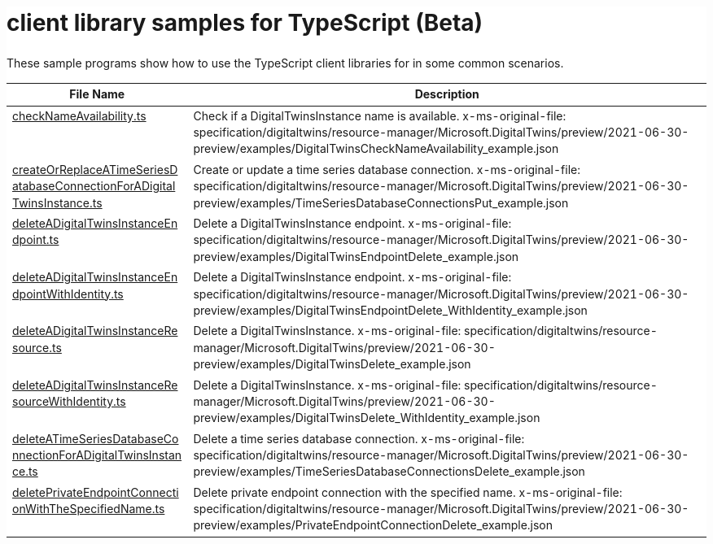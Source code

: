 # client library samples for TypeScript (Beta)

These sample programs show how to use the TypeScript client libraries for in some common scenarios.

| **File Name**                                                                                                                                   | **Description**                                                                                                                                                                                                                                                                                                                                                                                                                         |
| ----------------------------------------------------------------------------------------------------------------------------------------------- | --------------------------------------------------------------------------------------------------------------------------------------------------------------------------------------------------------------------------------------------------------------------------------------------------------------------------------------------------------------------------------------------------------------------------------------- |
| [checkNameAvailability.ts][checknameavailability]                                                                                               | Check if a DigitalTwinsInstance name is available. x-ms-original-file: specification/digitaltwins/resource-manager/Microsoft.DigitalTwins/preview/2021-06-30-preview/examples/DigitalTwinsCheckNameAvailability_example.json                                                                                                                                                                                                            |
| [createOrReplaceATimeSeriesDatabaseConnectionForADigitalTwinsInstance.ts][createorreplaceatimeseriesdatabaseconnectionforadigitaltwinsinstance] | Create or update a time series database connection. x-ms-original-file: specification/digitaltwins/resource-manager/Microsoft.DigitalTwins/preview/2021-06-30-preview/examples/TimeSeriesDatabaseConnectionsPut_example.json                                                                                                                                                                                                            |
| [deleteADigitalTwinsInstanceEndpoint.ts][deleteadigitaltwinsinstanceendpoint]                                                                   | Delete a DigitalTwinsInstance endpoint. x-ms-original-file: specification/digitaltwins/resource-manager/Microsoft.DigitalTwins/preview/2021-06-30-preview/examples/DigitalTwinsEndpointDelete_example.json                                                                                                                                                                                                                              |
| [deleteADigitalTwinsInstanceEndpointWithIdentity.ts][deleteadigitaltwinsinstanceendpointwithidentity]                                           | Delete a DigitalTwinsInstance endpoint. x-ms-original-file: specification/digitaltwins/resource-manager/Microsoft.DigitalTwins/preview/2021-06-30-preview/examples/DigitalTwinsEndpointDelete_WithIdentity_example.json                                                                                                                                                                                                                 |
| [deleteADigitalTwinsInstanceResource.ts][deleteadigitaltwinsinstanceresource]                                                                   | Delete a DigitalTwinsInstance. x-ms-original-file: specification/digitaltwins/resource-manager/Microsoft.DigitalTwins/preview/2021-06-30-preview/examples/DigitalTwinsDelete_example.json                                                                                                                                                                                                                                               |
| [deleteADigitalTwinsInstanceResourceWithIdentity.ts][deleteadigitaltwinsinstanceresourcewithidentity]                                           | Delete a DigitalTwinsInstance. x-ms-original-file: specification/digitaltwins/resource-manager/Microsoft.DigitalTwins/preview/2021-06-30-preview/examples/DigitalTwinsDelete_WithIdentity_example.json                                                                                                                                                                                                                                  |
| [deleteATimeSeriesDatabaseConnectionForADigitalTwinsInstance.ts][deleteatimeseriesdatabaseconnectionforadigitaltwinsinstance]                   | Delete a time series database connection. x-ms-original-file: specification/digitaltwins/resource-manager/Microsoft.DigitalTwins/preview/2021-06-30-preview/examples/TimeSeriesDatabaseConnectionsDelete_example.json                                                                                                                                                                                                                   |
| [deletePrivateEndpointConnectionWithTheSpecifiedName.ts][deleteprivateendpointconnectionwiththespecifiedname]                                   | Delete private endpoint connection with the specified name. x-ms-original-file: specification/digitaltwins/resource-manager/Microsoft.DigitalTwins/preview/2021-06-30-preview/examples/PrivateEndpointConnectionDelete_example.json                                                                                                                                                                                                     |

[checknameavailability]: https://github.com/Azure/azure-sdk-for-js/blob/main/sdk/digitaltwins/arm-digitaltwins/samples/v3-beta/typescript/src/checkNameAvailability.ts
[createorreplaceatimeseriesdatabaseconnectionforadigitaltwinsinstance]: https://github.com/Azure/azure-sdk-for-js/blob/main/sdk/digitaltwins/arm-digitaltwins/samples/v3-beta/typescript/src/createOrReplaceATimeSeriesDatabaseConnectionForADigitalTwinsInstance.ts
[deleteadigitaltwinsinstanceendpoint]: https://github.com/Azure/azure-sdk-for-js/blob/main/sdk/digitaltwins/arm-digitaltwins/samples/v3-beta/typescript/src/deleteADigitalTwinsInstanceEndpoint.ts
[deleteadigitaltwinsinstanceendpointwithidentity]: https://github.com/Azure/azure-sdk-for-js/blob/main/sdk/digitaltwins/arm-digitaltwins/samples/v3-beta/typescript/src/deleteADigitalTwinsInstanceEndpointWithIdentity.ts
[deleteadigitaltwinsinstanceresource]: https://github.com/Azure/azure-sdk-for-js/blob/main/sdk/digitaltwins/arm-digitaltwins/samples/v3-beta/typescript/src/deleteADigitalTwinsInstanceResource.ts
[deleteadigitaltwinsinstanceresourcewithidentity]: https://github.com/Azure/azure-sdk-for-js/blob/main/sdk/digitaltwins/arm-digitaltwins/samples/v3-beta/typescript/src/deleteADigitalTwinsInstanceResourceWithIdentity.ts
[deleteatimeseriesdatabaseconnectionforadigitaltwinsinstance]: https://github.com/Azure/azure-sdk-for-js/blob/main/sdk/digitaltwins/arm-digitaltwins/samples/v3-beta/typescript/src/deleteATimeSeriesDatabaseConnectionForADigitalTwinsInstance.ts
[deleteprivateendpointconnectionwiththespecifiedname]: https://github.com/Azure/azure-sdk-for-js/blob/main/sdk/digitaltwins/arm-digitaltwins/samples/v3-beta/typescript/src/deletePrivateEndpointConnectionWithTheSpecifiedName.ts
[getadigitaltwinsinstanceendpoint]: https://github.com/Azure/azure-sdk-for-js/blob/main/sdk/digitaltwins/arm-digitaltwins/samples/v3-beta/typescript/src/getADigitalTwinsInstanceEndpoint.ts
[getadigitaltwinsinstanceendpointwithidentity]: https://github.com/Azure/azure-sdk-for-js/blob/main/sdk/digitaltwins/arm-digitaltwins/samples/v3-beta/typescript/src/getADigitalTwinsInstanceEndpointWithIdentity.ts
[getadigitaltwinsinstanceendpoints]: https://github.com/Azure/azure-sdk-for-js/blob/main/sdk/digitaltwins/arm-digitaltwins/samples/v3-beta/typescript/src/getADigitalTwinsInstanceEndpoints.ts
[getadigitaltwinsinstanceendpointswithidentity]: https://github.com/Azure/azure-sdk-for-js/blob/main/sdk/digitaltwins/arm-digitaltwins/samples/v3-beta/typescript/src/getADigitalTwinsInstanceEndpointsWithIdentity.ts
[getadigitaltwinsinstanceresource]: https://github.com/Azure/azure-sdk-for-js/blob/main/sdk/digitaltwins/arm-digitaltwins/samples/v3-beta/typescript/src/getADigitalTwinsInstanceResource.ts
[getadigitaltwinsinstanceresourcewithaprivateendpointconnection]: https://github.com/Azure/azure-sdk-for-js/blob/main/sdk/digitaltwins/arm-digitaltwins/samples/v3-beta/typescript/src/getADigitalTwinsInstanceResourceWithAPrivateEndpointConnection.ts
[getadigitaltwinsinstanceresourcewithidentity]: https://github.com/Azure/azure-sdk-for-js/blob/main/sdk/digitaltwins/arm-digitaltwins/samples/v3-beta/typescript/src/getADigitalTwinsInstanceResourceWithIdentity.ts
[getavailableoperations]: https://github.com/Azure/azure-sdk-for-js/blob/main/sdk/digitaltwins/arm-digitaltwins/samples/v3-beta/typescript/src/getAvailableOperations.ts
[getdigitaltwinsinstanceresourcesbyresourcegroup]: https://github.com/Azure/azure-sdk-for-js/blob/main/sdk/digitaltwins/arm-digitaltwins/samples/v3-beta/typescript/src/getDigitalTwinsInstanceResourcesByResourceGroup.ts
[getdigitaltwinsinstanceresourcesbysubscription]: https://github.com/Azure/azure-sdk-for-js/blob/main/sdk/digitaltwins/arm-digitaltwins/samples/v3-beta/typescript/src/getDigitalTwinsInstanceResourcesBySubscription.ts
[getprivateendpointconnectionpropertiesforthegivenprivateendpoint]: https://github.com/Azure/azure-sdk-for-js/blob/main/sdk/digitaltwins/arm-digitaltwins/samples/v3-beta/typescript/src/getPrivateEndpointConnectionPropertiesForTheGivenPrivateEndpoint.ts
[getthespecifiedprivatelinkresourceforthegivendigitaltwin]: https://github.com/Azure/azure-sdk-for-js/blob/main/sdk/digitaltwins/arm-digitaltwins/samples/v3-beta/typescript/src/getTheSpecifiedPrivateLinkResourceForTheGivenDigitalTwin.ts
[gettimeseriesdatabaseconnectionforadigitaltwinsinstance]: https://github.com/Azure/azure-sdk-for-js/blob/main/sdk/digitaltwins/arm-digitaltwins/samples/v3-beta/typescript/src/getTimeSeriesDatabaseConnectionForADigitalTwinsInstance.ts
[listprivateendpointconnectionproperties]: https://github.com/Azure/azure-sdk-for-js/blob/main/sdk/digitaltwins/arm-digitaltwins/samples/v3-beta/typescript/src/listPrivateEndpointConnectionProperties.ts
[listprivatelinkresourcesforgivendigitaltwin]: https://github.com/Azure/azure-sdk-for-js/blob/main/sdk/digitaltwins/arm-digitaltwins/samples/v3-beta/typescript/src/listPrivateLinkResourcesForGivenDigitalTwin.ts
[listtimeseriesdatabaseconnectionsforadigitaltwinsinstance]: https://github.com/Azure/azure-sdk-for-js/blob/main/sdk/digitaltwins/arm-digitaltwins/samples/v3-beta/typescript/src/listTimeSeriesDatabaseConnectionsForADigitalTwinsInstance.ts
[patchadigitaltwinsinstanceresource]: https://github.com/Azure/azure-sdk-for-js/blob/main/sdk/digitaltwins/arm-digitaltwins/samples/v3-beta/typescript/src/patchADigitalTwinsInstanceResource.ts
[patchadigitaltwinsinstanceresourcewithidentity]: https://github.com/Azure/azure-sdk-for-js/blob/main/sdk/digitaltwins/arm-digitaltwins/samples/v3-beta/typescript/src/patchADigitalTwinsInstanceResourceWithIdentity.ts
[patchadigitaltwinsinstanceresourcewithpublicnetworkaccessproperty]: https://github.com/Azure/azure-sdk-for-js/blob/main/sdk/digitaltwins/arm-digitaltwins/samples/v3-beta/typescript/src/patchADigitalTwinsInstanceResourceWithPublicNetworkAccessProperty.ts
[putadigitaltwinsendpointresource]: https://github.com/Azure/azure-sdk-for-js/blob/main/sdk/digitaltwins/arm-digitaltwins/samples/v3-beta/typescript/src/putADigitalTwinsEndpointResource.ts
[putadigitaltwinsendpointresourcewithidentity]: https://github.com/Azure/azure-sdk-for-js/blob/main/sdk/digitaltwins/arm-digitaltwins/samples/v3-beta/typescript/src/putADigitalTwinsEndpointResourceWithIdentity.ts
[putadigitaltwinsinstanceresource]: https://github.com/Azure/azure-sdk-for-js/blob/main/sdk/digitaltwins/arm-digitaltwins/samples/v3-beta/typescript/src/putADigitalTwinsInstanceResource.ts
[putadigitaltwinsinstanceresourcewithidentity]: https://github.com/Azure/azure-sdk-for-js/blob/main/sdk/digitaltwins/arm-digitaltwins/samples/v3-beta/typescript/src/putADigitalTwinsInstanceResourceWithIdentity.ts
[putadigitaltwinsinstanceresourcewithpublicnetworkaccessproperty]: https://github.com/Azure/azure-sdk-for-js/blob/main/sdk/digitaltwins/arm-digitaltwins/samples/v3-beta/typescript/src/putADigitalTwinsInstanceResourceWithPublicNetworkAccessProperty.ts
[updatethestatusofaprivateendpointconnectionwiththegivenname]: https://github.com/Azure/azure-sdk-for-js/blob/main/sdk/digitaltwins/arm-digitaltwins/samples/v3-beta/typescript/src/updateTheStatusOfAPrivateEndpointConnectionWithTheGivenName.ts
[apiref]: https://docs.microsoft.com/javascript/api/@azure/arm-digitaltwins?view=azure-node-preview
[freesub]: https://azure.microsoft.com/free/
[package]: https://github.com/Azure/azure-sdk-for-js/tree/main/sdk/digitaltwins/arm-digitaltwins/README.md
[typescript]: https://www.typescriptlang.org/docs/home.html